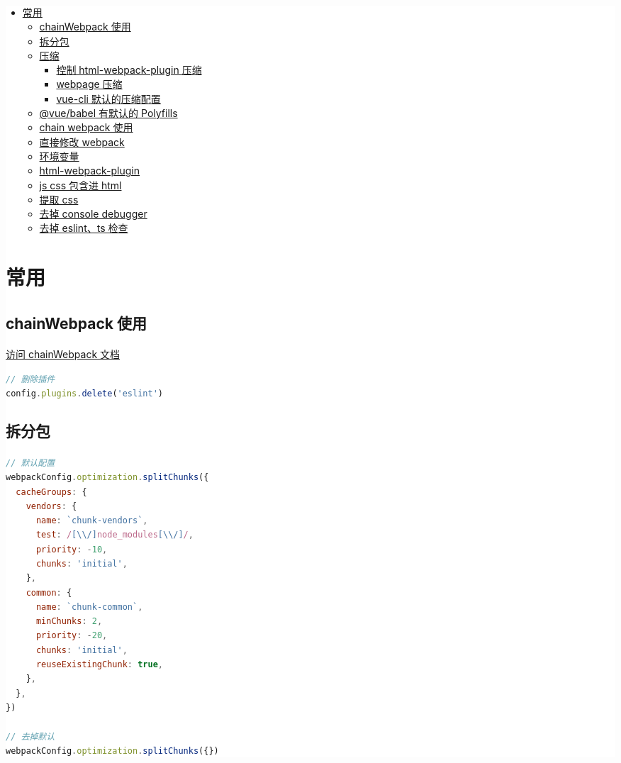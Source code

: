 - [常用](#常用)
  - [chainWebpack 使用](#chainwebpack-使用)
  - [拆分包](#拆分包)
  - [压缩](#压缩)
    - [控制 html-webpack-plugin 压缩](#控制-html-webpack-plugin-压缩)
    - [webpage 压缩](#webpage-压缩)
    - [vue-cli 默认的压缩配置](#vue-cli-默认的压缩配置)
  - [@vue/babel 有默认的 Polyfills](#vuebabel-有默认的-polyfills)
  - [chain webpack 使用](#chain-webpack-使用)
  - [直接修改 webpack](#直接修改-webpack)
  - [环境变量](#环境变量)
  - [html-webpack-plugin](#html-webpack-plugin)
  - [js css 包含进 html](#js-css-包含进-html)
  - [提取 css](#提取-css)
  - [去掉 console debugger](#去掉-console-debugger)
  - [去掉 eslint、ts 检查](#去掉-eslintts-检查)

# 常用

## chainWebpack 使用

[访问 chainWebpack 文档](https://github.com/neutrinojs/webpack-chain/tree/v4)

```js
// 删除插件
config.plugins.delete('eslint')
```

## 拆分包

```js
// 默认配置
webpackConfig.optimization.splitChunks({
  cacheGroups: {
    vendors: {
      name: `chunk-vendors`,
      test: /[\\/]node_modules[\\/]/,
      priority: -10,
      chunks: 'initial',
    },
    common: {
      name: `chunk-common`,
      minChunks: 2,
      priority: -20,
      chunks: 'initial',
      reuseExistingChunk: true,
    },
  },
})

// 去掉默认
webpackConfig.optimization.splitChunks({})
```
